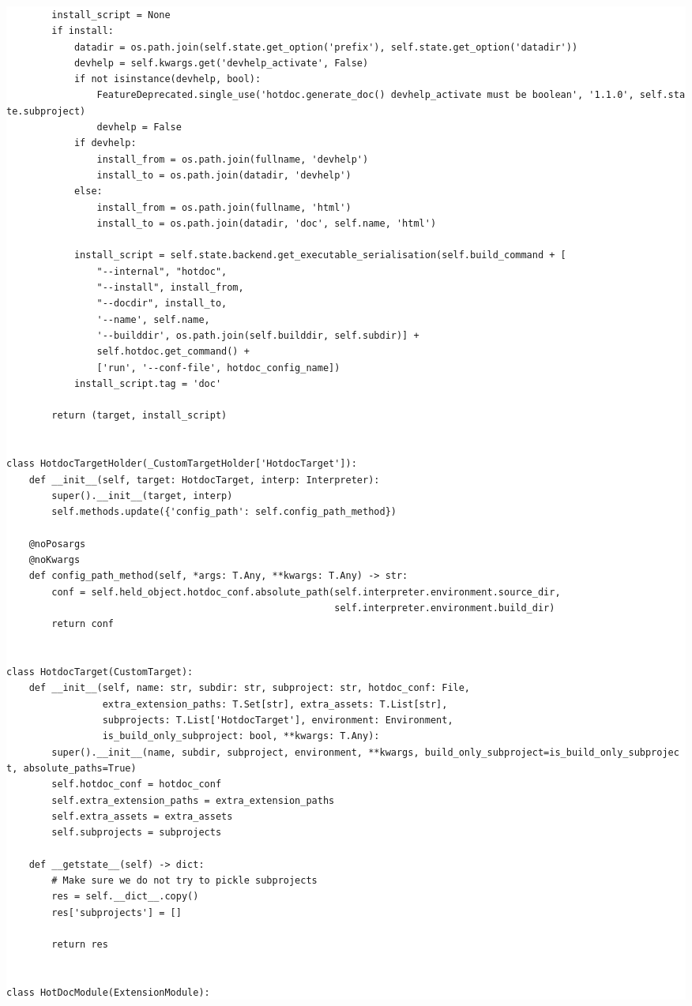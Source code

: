 ```
        install_script = None
        if install:
            datadir = os.path.join(self.state.get_option('prefix'), self.state.get_option('datadir'))
            devhelp = self.kwargs.get('devhelp_activate', False)
            if not isinstance(devhelp, bool):
                FeatureDeprecated.single_use('hotdoc.generate_doc() devhelp_activate must be boolean', '1.1.0', self.state.subproject)
                devhelp = False
            if devhelp:
                install_from = os.path.join(fullname, 'devhelp')
                install_to = os.path.join(datadir, 'devhelp')
            else:
                install_from = os.path.join(fullname, 'html')
                install_to = os.path.join(datadir, 'doc', self.name, 'html')

            install_script = self.state.backend.get_executable_serialisation(self.build_command + [
                "--internal", "hotdoc",
                "--install", install_from,
                "--docdir", install_to,
                '--name', self.name,
                '--builddir', os.path.join(self.builddir, self.subdir)] +
                self.hotdoc.get_command() +
                ['run', '--conf-file', hotdoc_config_name])
            install_script.tag = 'doc'

        return (target, install_script)


class HotdocTargetHolder(_CustomTargetHolder['HotdocTarget']):
    def __init__(self, target: HotdocTarget, interp: Interpreter):
        super().__init__(target, interp)
        self.methods.update({'config_path': self.config_path_method})

    @noPosargs
    @noKwargs
    def config_path_method(self, *args: T.Any, **kwargs: T.Any) -> str:
        conf = self.held_object.hotdoc_conf.absolute_path(self.interpreter.environment.source_dir,
                                                          self.interpreter.environment.build_dir)
        return conf


class HotdocTarget(CustomTarget):
    def __init__(self, name: str, subdir: str, subproject: str, hotdoc_conf: File,
                 extra_extension_paths: T.Set[str], extra_assets: T.List[str],
                 subprojects: T.List['HotdocTarget'], environment: Environment,
                 is_build_only_subproject: bool, **kwargs: T.Any):
        super().__init__(name, subdir, subproject, environment, **kwargs, build_only_subproject=is_build_only_subproject, absolute_paths=True)
        self.hotdoc_conf = hotdoc_conf
        self.extra_extension_paths = extra_extension_paths
        self.extra_assets = extra_assets
        self.subprojects = subprojects

    def __getstate__(self) -> dict:
        # Make sure we do not try to pickle subprojects
        res = self.__dict__.copy()
        res['subprojects'] = []

        return res


class HotDocModule(ExtensionModule):
```